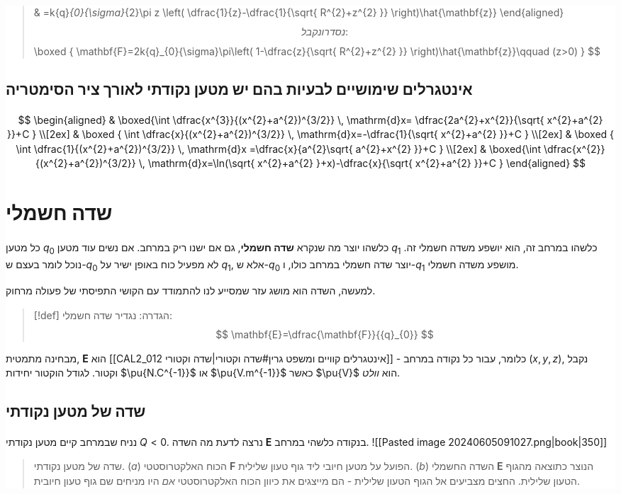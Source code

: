 >  & =k{q}_{0}{\sigma}_{2}\pi z \left( \dfrac{1}{z}-\dfrac{1}{\sqrt{ R^{2}+z^{2} }} \right)\hat{\mathbf{z}}
> \end{aligned}
> $$
> נסדר ונקבל:
> $$
> \boxed {
> \mathbf{F}=2k{q}_{0}{\sigma}\pi\left( 1-\dfrac{z}{\sqrt{ R^{2}+z^{2} }} \right)\hat{\mathbf{z}}\qquad  (z>0)
>  }
> $$

## אינטגרלים שימושיים לבעיות בהם יש מטען נקודתי לאורך ציר הסימטריה

$$
\begin{aligned}
 & \boxed{\int \dfrac{x^{3}}{(x^{2}+a^{2})^{3/2}} \, \mathrm{d}x= \dfrac{2a^{2}+x^{2}}{\sqrt{ x^{2}+a^{2} }}+C  } \\[2ex]
 & \boxed {
\int \dfrac{x}{(x^{2}+a^{2})^{3/2}} \, \mathrm{d}x=-\dfrac{1}{\sqrt{ x^{2}+a^{2} }}+C
 } \\[2ex]
 & \boxed {
\int \dfrac{1}{(x^{2}+a^{2})^{3/2}} \, \mathrm{d}x =\dfrac{x}{a^{2}\sqrt{ a^{2}+x^{2} }}+C
 } \\[2ex]
 & \boxed{\int \dfrac{x^{2}}{(x^{2}+a^{2})^{3/2}} \, \mathrm{d}x=\ln(\sqrt{ x^{2}+a^{2} }+x)-\dfrac{x}{\sqrt{ x^{2}+a^{2} }}+C  }
\end{aligned}
$$

# שדה חשמלי
כל מטען ${q}_{0}$ כלשהו יוצר מה שנקרא **שדה חשמלי**, גם אם ישנו ריק במרחב. אם נשים עוד מטען ${q}_{1}$ כלשהו במרחב זה, הוא יושפע משדה חשמלי זה. נוכל לומר בעצם ש-${q}_{0}$ לא מפעיל כוח באופן ישיר על ${q}_{1}$, אלא ש-${q}_{0}$ יוצר שדה חשמלי במרחב כולו, ו-${q}_{1}$ מושפע משדה חשמלי.

למעשה, השדה הוא מושג עזר שמסייע לנו להתמודד עם הקושי התפיסתי של פעולה מרחוק.

>[!def] הגדרה: 
> נגדיר שדה חשמלי:
> $$
> \mathbf{E}=\dfrac{\mathbf{F}}{{q}_{0}}
> $$


מבחינה מתמטית, $\mathbf{E}$ הוא [[CAL2_012 אינטגרלים קוויים ומשפט גרין#שדה וקטורי|שדה וקטורי]] - כלומר, עבור כל נקודה במרחב $(x,y,z)$, נקבל וקטור. לגודל הוקטור יחידות $\pu{N.C^{-1}}$ או $\pu{V.m^{-1}}$ כאשר $\pu{V}$ הוא *וולט*.

## שדה של מטען נקודתי
נניח שבמרחב קיים מטען נקודתי $Q<0$. נרצה לדעת מה השדה $\mathbf{E}$ בנקודה כלשהי במרחב.
![[Pasted image 20240605091027.png|book|350]]
>שדה של מטען נקודתי. $(a)$ הכוח האלקטרוסטטי $\mathbf{F}$ הפועל על מטען חיובי ליד גוף טעון שלילית. $(b)$ השדה החשמלי $\mathbf{E}$ הנוצר כתוצאה מהגוף הטעון שלילית. החצים מצביעים אל הגוף הטעון שלילית - הם מייצגים את כיוון הכוח האלקטרוסטטי *אם* היו מניחים שם גוף טעון חיובית.
